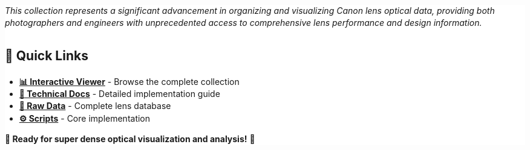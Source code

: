 
*This collection represents a significant advancement in organizing and visualizing Canon lens optical data, providing both photographers and engineers with unprecedented access to comprehensive lens performance and design information.*

## 🔗 Quick Links

- **[📊 Interactive Viewer](./canon_enhanced_mtf_viewer.html)** - Browse the complete collection
- **[📝 Technical Docs](./README_MTF_Collection.md)** - Detailed implementation guide
- **[📂 Raw Data](./canon_mtf_data/)** - Complete lens database
- **[⚙️ Scripts](./canon_mtf_scraper.py)** - Core implementation

**🎯 Ready for super dense optical visualization and analysis!** 🚀 
